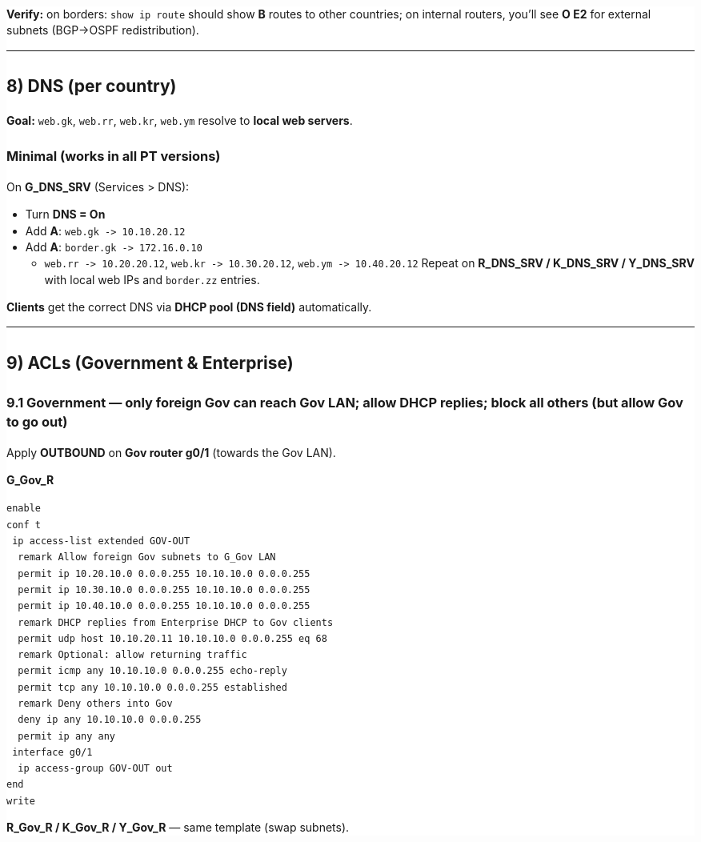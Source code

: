 **Verify:** on borders: `show ip route` should show **B** routes to other countries; on internal routers, you’ll see **O E2** for external subnets (BGP→OSPF redistribution).

---

## 8) DNS (per country)

**Goal:** `web.gk`, `web.rr`, `web.kr`, `web.ym` resolve to **local web servers**.

### Minimal (works in all PT versions)
On **G_DNS_SRV** (Services > DNS):
- Turn **DNS = On**
- Add **A**: `web.gk -> 10.10.20.12`
- Add **A**: `border.gk -> 172.16.0.10`
  - `web.rr -> 10.20.20.12`, `web.kr -> 10.30.20.12`, `web.ym -> 10.40.20.12`
Repeat on **R_DNS_SRV / K_DNS_SRV / Y_DNS_SRV** with local web IPs and `border.zz` entries.

**Clients** get the correct DNS via **DHCP pool (DNS field)** automatically.

---

## 9) ACLs (Government & Enterprise)

### 9.1 Government — only foreign Gov can reach Gov LAN; allow DHCP replies; block all others (but allow Gov to go out)
Apply **OUTBOUND** on **Gov router g0/1** (towards the Gov LAN).

**G_Gov_R**
```
enable
conf t
 ip access-list extended GOV-OUT
  remark Allow foreign Gov subnets to G_Gov LAN
  permit ip 10.20.10.0 0.0.0.255 10.10.10.0 0.0.0.255
  permit ip 10.30.10.0 0.0.0.255 10.10.10.0 0.0.0.255
  permit ip 10.40.10.0 0.0.0.255 10.10.10.0 0.0.0.255
  remark DHCP replies from Enterprise DHCP to Gov clients
  permit udp host 10.10.20.11 10.10.10.0 0.0.0.255 eq 68
  remark Optional: allow returning traffic
  permit icmp any 10.10.10.0 0.0.0.255 echo-reply
  permit tcp any 10.10.10.0 0.0.0.255 established
  remark Deny others into Gov
  deny ip any 10.10.10.0 0.0.0.255
  permit ip any any
 interface g0/1
  ip access-group GOV-OUT out
end
write
```

**R_Gov_R / K_Gov_R / Y_Gov_R** — same template (swap subnets).
